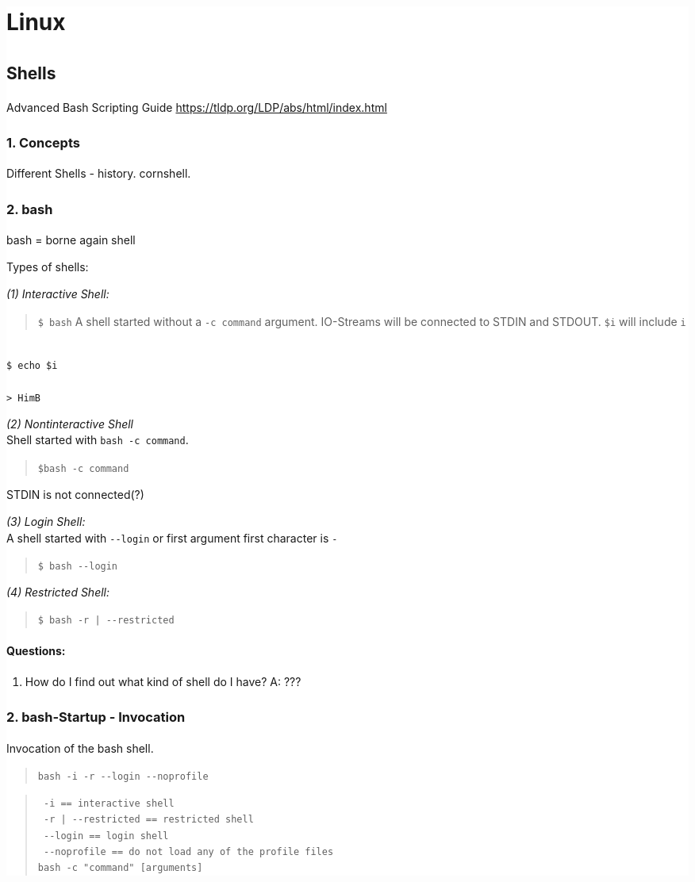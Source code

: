 # Linux

## Shells

Advanced Bash Scripting Guide
https://tldp.org/LDP/abs/html/index.html

### 1. Concepts

Different Shells - history. cornshell.



### 2. bash

bash = borne again shell

Types of shells:

<em>(1) Interactive Shell:</em> <br>
>``$ bash``
A shell started without a ``-c command`` argument. IO-Streams will be connected to STDIN and STDOUT. ``$i`` will include ``i``

<code>
$ echo $i <br>
> HimB
</code>

<em>(2) Nontinteractive Shell</em><br>
Shell started with ``bash -c command``. 
>``$bash -c command``

STDIN is not connected(?)

<em>(3) Login Shell:</em><br> 
A shell started with ``--login`` or first argument first character is ``-``
>``$ bash --login``

<em>(4) Restricted Shell:</em><br> 
> ``$ bash -r | --restricted``

#### Questions:
1. How do I find out what kind of shell do I have?
A: ???


### 2. bash-Startup - Invocation
Invocation of the bash shell.
> ``bash -i -r --login --noprofile``

>`` -i == interactive shell``<br>
`` -r | --restricted == restricted shell``<br>
`` --login == login shell``<br>
`` --noprofile == do not load any of the profile files``<br>
``bash -c "command" [arguments]``
